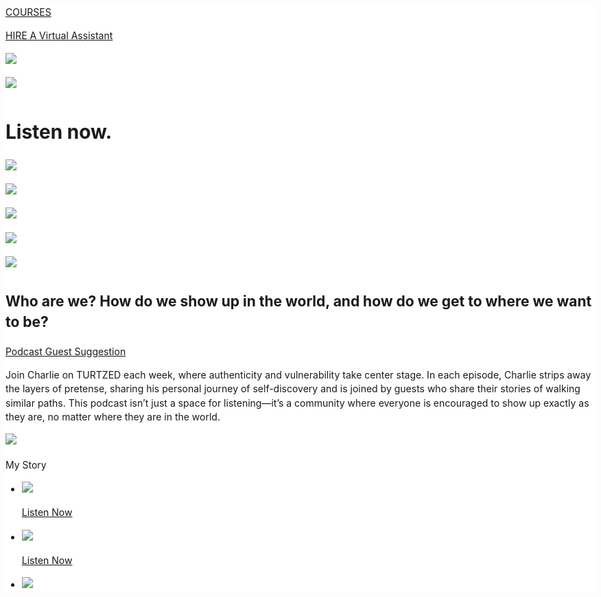 [COURSES](/courses)

[HIRE A Virtual Assistant](/virtualassistants)



![](https://images.squarespace-cdn.com/content/v1/58d1a22ed2b857cbb8372cae/210fd044-f696-46b7-8023-63109753e4f2/podcast+page+header.jpg)

![](https://images.squarespace-cdn.com/content/v1/58d1a22ed2b857cbb8372cae/abb8a4c9-419d-410b-8d94-09482b728fe0/assets_the+podcast.png)

Listen now.
===========

[![](https://images.squarespace-cdn.com/content/v1/58d1a22ed2b857cbb8372cae/7e5fedeb-4951-4aa5-a3a8-483a368fd820/Turtzed+Podcast+Logos_apple+podcasts.png)](https://podcasts.apple.com/us/podcast/turtzed/id1722848881)

[![](https://images.squarespace-cdn.com/content/v1/58d1a22ed2b857cbb8372cae/be4be5be-4556-4c70-aada-b3c6108350b0/Turtzed+Podcast+Logos_youtube.png)](https://www.youtube.com/@turtzed/podcasts)

[![](https://images.squarespace-cdn.com/content/v1/58d1a22ed2b857cbb8372cae/0cf07746-64db-4410-9642-2c8ad32c26a7/Turtzed+Podcast+Logos_spotify.png)](https://open.spotify.com/show/5aHTJn7adDAFzLUtha4AuN?si=bb9ab8a721074817)

[![](https://images.squarespace-cdn.com/content/v1/58d1a22ed2b857cbb8372cae/4db9abb9-499a-4881-acde-1756f9a3fa9d/Turtzed+Podcast+Logos_iheart.png)](https://www.iheart.com/podcast/263-turtzed-149989002/)

[![](https://images.squarespace-cdn.com/content/v1/58d1a22ed2b857cbb8372cae/11bcf522-aaef-4487-95b7-a9afc013b9cc/Turtzed+Podcast+Logos_music.png)](https://music.amazon.com/podcasts/1e323149-601a-4618-9823-3e8daa52bbe3/turtzed)

Who are we? How do we show up in the world, and how do we get to where we want to be?
-------------------------------------------------------------------------------------

[Podcast Guest Suggestion](/podcastguestideas)

Join Charlie on TURTZED each week, where authenticity and vulnerability take center stage. In each episode, Charlie strips away the layers of pretense, sharing his personal journey of self-discovery and is joined by guests who share their stories of walking similar paths. This podcast isn’t just a space for listening—it’s a community where everyone is encouraged to show up exactly as they are, no matter where they are in the world.

![](https://images.squarespace-cdn.com/content/v1/58d1a22ed2b857cbb8372cae/47bc6d97-5079-4a07-b3c2-76f961f201a7/assets_mic+drop.png)

My Story

* ![](https://images.squarespace-cdn.com/content/v1/58d1a22ed2b857cbb8372cae/809fb4b2-0c02-4e1e-9cc0-0504df71eee1/1.png)

  [Listen Now](/podcast/episode/1)
* ![](https://images.squarespace-cdn.com/content/v1/58d1a22ed2b857cbb8372cae/eef3e73f-b78f-4f43-aff1-771dd85d3c39/2.png)

  [Listen Now](/podcast/episode/2)
* ![](https://images.squarespace-cdn.com/content/v1/58d1a22ed2b857cbb8372cae/6af28c70-b0a4-4ae5-a1f1-b306d0cbb80a/TURTZED+The+podcast+%282%29.png)
